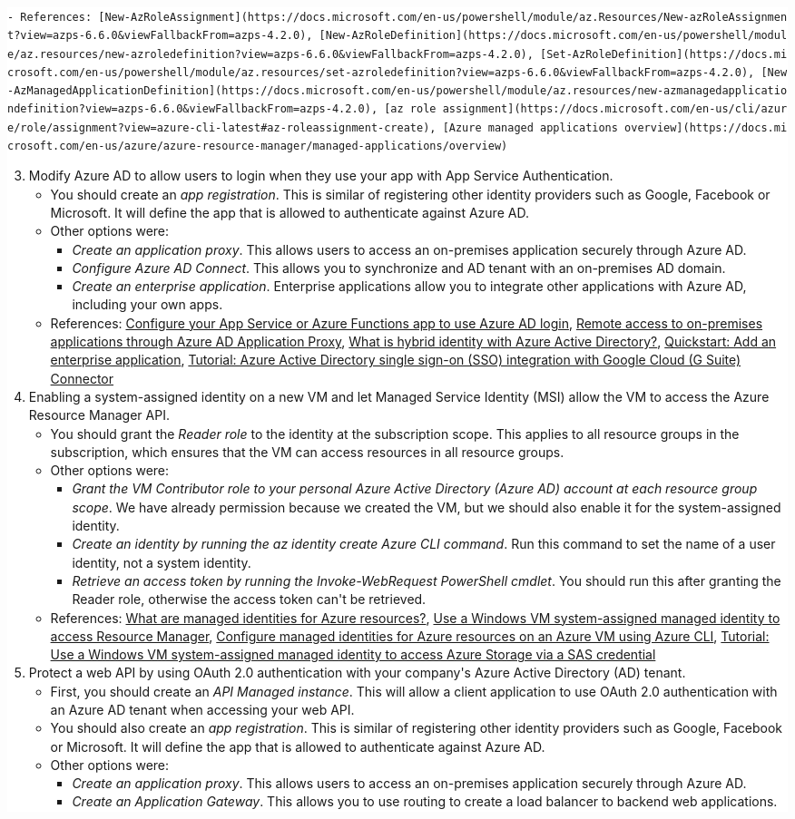     - References: [New-AzRoleAssignment](https://docs.microsoft.com/en-us/powershell/module/az.Resources/New-azRoleAssignment?view=azps-6.6.0&viewFallbackFrom=azps-4.2.0), [New-AzRoleDefinition](https://docs.microsoft.com/en-us/powershell/module/az.resources/new-azroledefinition?view=azps-6.6.0&viewFallbackFrom=azps-4.2.0), [Set-AzRoleDefinition](https://docs.microsoft.com/en-us/powershell/module/az.resources/set-azroledefinition?view=azps-6.6.0&viewFallbackFrom=azps-4.2.0), [New-AzManagedApplicationDefinition](https://docs.microsoft.com/en-us/powershell/module/az.resources/new-azmanagedapplicationdefinition?view=azps-6.6.0&viewFallbackFrom=azps-4.2.0), [az role assignment](https://docs.microsoft.com/en-us/cli/azure/role/assignment?view=azure-cli-latest#az-roleassignment-create), [Azure managed applications overview](https://docs.microsoft.com/en-us/azure/azure-resource-manager/managed-applications/overview)
3. Modify Azure AD to allow users to login when they use your app with App Service Authentication.
    - You should create an *app registration*. This is similar of registering other identity providers such as Google, Facebook or Microsoft. It will define the app that is allowed to authenticate against Azure AD.
    - Other options were:
      - *Create an application proxy*. This allows users to access an on-premises application securely through Azure AD.
      - *Configure Azure AD Connect*. This allows you to synchronize and AD tenant with an on-premises AD domain.
      - *Create an enterprise application*. Enterprise applications allow you to integrate other applications with Azure AD, including your own apps.
    - References: [Configure your App Service or Azure Functions app to use Azure AD login](https://docs.microsoft.com/en-us/azure/app-service/configure-authentication-provider-aad), [Remote access to on-premises applications through Azure AD Application Proxy](https://docs.microsoft.com/en-us/azure/active-directory/app-proxy/application-proxy), [What is hybrid identity with Azure Active Directory?](https://docs.microsoft.com/en-us/azure/active-directory/hybrid/whatis-hybrid-identity), [Quickstart: Add an enterprise application](https://docs.microsoft.com/en-us/azure/active-directory/manage-apps/add-application-portal), [Tutorial: Azure Active Directory single sign-on (SSO) integration with Google Cloud (G Suite) Connector](https://docs.microsoft.com/en-us/azure/active-directory/saas-apps/google-apps-tutorial)
4. Enabling a system-assigned identity on a new VM and let Managed Service Identity (MSI) allow the VM to access the Azure Resource Manager API.
    - You should grant the *Reader role* to the identity at the subscription scope. This applies to all resource groups in the subscription, which ensures that the VM can access resources in all resource groups.
    - Other options were:
      - *Grant the VM Contributor role to your personal Azure Active Directory (Azure AD) account at each resource group scope*. We have already permission because we created the VM, but we should also enable it for the system-assigned identity.
      - *Create an identity by running the az identity create Azure CLI command*. Run this command to set the name of a user identity, not a system identity.
      - *Retrieve an access token by running the Invoke-WebRequest PowerShell cmdlet*. You should run this after granting the Reader role, otherwise the access token can't be retrieved.
    - References: [What are managed identities for Azure resources?](https://docs.microsoft.com/en-us/azure/active-directory/managed-identities-azure-resources/overview), [Use a Windows VM system-assigned managed identity to access Resource Manager](https://docs.microsoft.com/en-us/azure/active-directory/managed-identities-azure-resources/tutorial-windows-vm-access-arm), [Configure managed identities for Azure resources on an Azure VM using Azure CLI](https://docs.microsoft.com/en-us/azure/active-directory/managed-identities-azure-resources/qs-configure-cli-windows-vm), [Tutorial: Use a Windows VM system-assigned managed identity to access Azure Storage via a SAS credential](https://docs.microsoft.com/en-us/azure/active-directory/managed-identities-azure-resources/tutorial-windows-vm-access-storage-sas)
5. Protect a web API by using OAuth 2.0 authentication with your company's Azure Active Directory (AD) tenant.
    - First, you should create an *API Managed instance*. This will allow a client application to use OAuth 2.0 authentication with an Azure AD tenant when accessing your web API.
    - You should also create an *app registration*. This is similar of registering other identity providers such as Google, Facebook or Microsoft. It will define the app that is allowed to authenticate against Azure AD.
    - Other options were:
      - *Create an application proxy*. This allows users to access an on-premises application securely through Azure AD.
      - *Create an Application Gateway*. This allows you to use routing to create a load balancer to backend web applications.